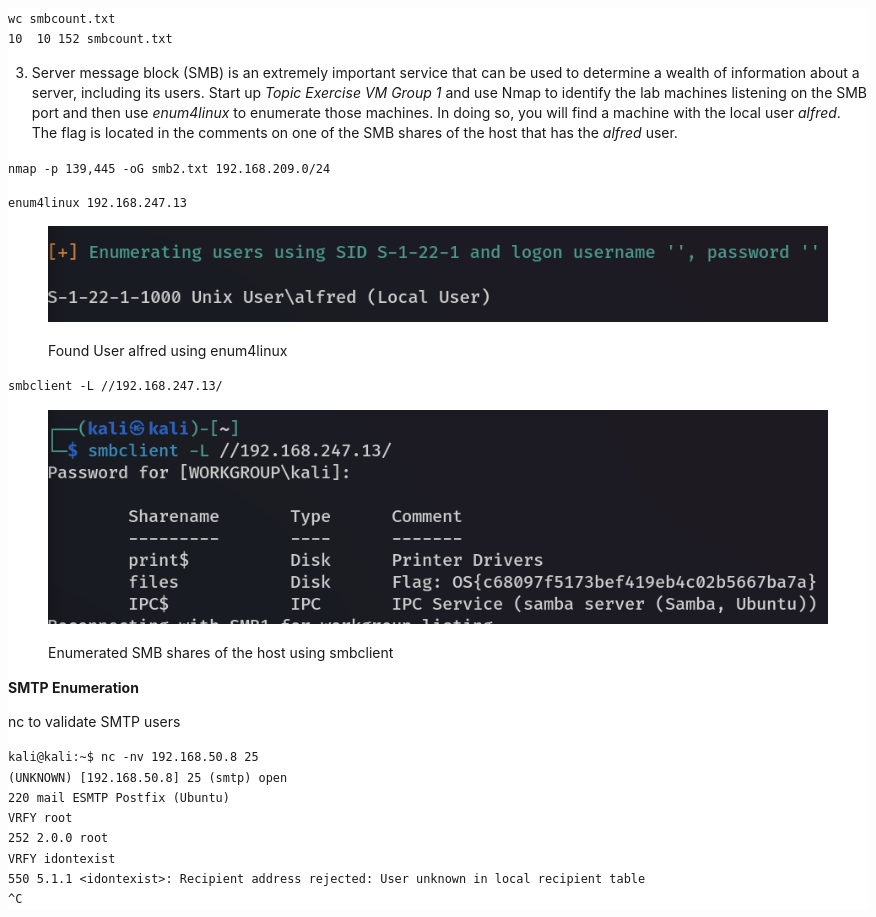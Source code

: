 ```
wc smbcount.txt 
10  10 152 smbcount.txt

```

3. Server message block (SMB) is an extremely important service that can be used to determine a wealth of information about a server, including its users. Start up _Topic Exercise VM Group 1_ and use Nmap to identify the lab machines listening on the SMB port and then use _enum4linux_ to enumerate those machines. In doing so, you will find a machine with the local user _alfred_. The flag is located in the comments on one of the SMB shares of the host that has the _alfred_ user.

```
nmap -p 139,445 -oG smb2.txt 192.168.209.0/24
```

```
enum4linux 192.168.247.13
```

<figure><img src="../.gitbook/assets/image.png" alt=""><figcaption><p>Found User alfred using enum4linux</p></figcaption></figure>

```
smbclient -L //192.168.247.13/
```

<figure><img src="../.gitbook/assets/image (1).png" alt=""><figcaption><p>Enumerated SMB shares of the host using smbclient</p></figcaption></figure>

**SMTP Enumeration**

nc to validate SMTP users

```
kali@kali:~$ nc -nv 192.168.50.8 25
(UNKNOWN) [192.168.50.8] 25 (smtp) open
220 mail ESMTP Postfix (Ubuntu)
VRFY root
252 2.0.0 root
VRFY idontexist
550 5.1.1 <idontexist>: Recipient address rejected: User unknown in local recipient table
^C
```
